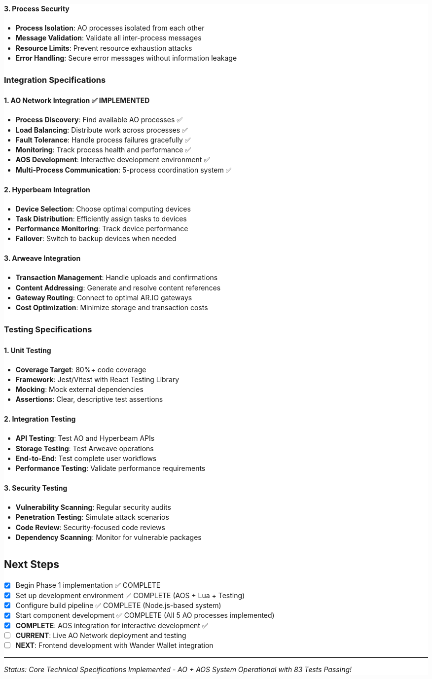 #### 3. Process Security
- **Process Isolation**: AO processes isolated from each other
- **Message Validation**: Validate all inter-process messages
- **Resource Limits**: Prevent resource exhaustion attacks
- **Error Handling**: Secure error messages without information leakage

### Integration Specifications

#### 1. AO Network Integration ✅ IMPLEMENTED
- **Process Discovery**: Find available AO processes ✅
- **Load Balancing**: Distribute work across processes ✅
- **Fault Tolerance**: Handle process failures gracefully ✅
- **Monitoring**: Track process health and performance ✅
- **AOS Development**: Interactive development environment ✅
- **Multi-Process Communication**: 5-process coordination system ✅

#### 2. Hyperbeam Integration
- **Device Selection**: Choose optimal computing devices
- **Task Distribution**: Efficiently assign tasks to devices
- **Performance Monitoring**: Track device performance
- **Failover**: Switch to backup devices when needed

#### 3. Arweave Integration
- **Transaction Management**: Handle uploads and confirmations
- **Content Addressing**: Generate and resolve content references
- **Gateway Routing**: Connect to optimal AR.IO gateways
- **Cost Optimization**: Minimize storage and transaction costs

### Testing Specifications

#### 1. Unit Testing
- **Coverage Target**: 80%+ code coverage
- **Framework**: Jest/Vitest with React Testing Library
- **Mocking**: Mock external dependencies
- **Assertions**: Clear, descriptive test assertions

#### 2. Integration Testing
- **API Testing**: Test AO and Hyperbeam APIs
- **Storage Testing**: Test Arweave operations
- **End-to-End**: Test complete user workflows
- **Performance Testing**: Validate performance requirements

#### 3. Security Testing
- **Vulnerability Scanning**: Regular security audits
- **Penetration Testing**: Simulate attack scenarios
- **Code Review**: Security-focused code reviews
- **Dependency Scanning**: Monitor for vulnerable packages

## Next Steps
- [x] Begin Phase 1 implementation ✅ COMPLETE
- [x] Set up development environment ✅ COMPLETE (AOS + Lua + Testing)
- [x] Configure build pipeline ✅ COMPLETE (Node.js-based system)
- [x] Start component development ✅ COMPLETE (All 5 AO processes implemented)
- [x] **COMPLETE**: AOS integration for interactive development ✅
- [ ] **CURRENT**: Live AO Network deployment and testing
- [ ] **NEXT**: Frontend development with Wander Wallet integration

---
*Status: Core Technical Specifications Implemented - AO + AOS System Operational with 83 Tests Passing!*


